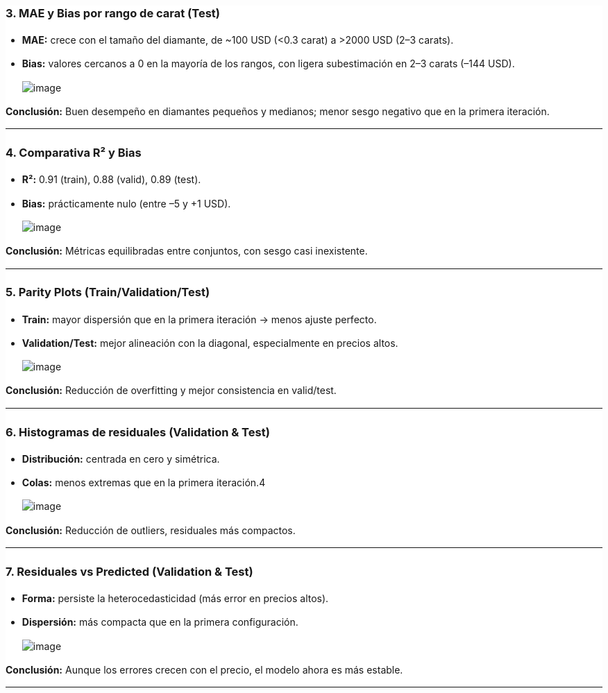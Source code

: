 
### 3. MAE y Bias por rango de carat (Test)  
- **MAE:** crece con el tamaño del diamante, de ~100 USD (<0.3 carat) a >2000 USD (2–3 carats).  
- **Bias:** valores cercanos a 0 en la mayoría de los rangos, con ligera subestimación en 2–3 carats (–144 USD).

  <img width="3570" height="1166" alt="image" src="https://github.com/user-attachments/assets/76dfb1c2-f77d-4e1d-b977-04ff2f3b57d0" />


**Conclusión:** Buen desempeño en diamantes pequeños y medianos; menor sesgo negativo que en la primera iteración.  

---

### 4. Comparativa R² y Bias  
- **R²:** 0.91 (train), 0.88 (valid), 0.89 (test).  
- **Bias:** prácticamente nulo (entre –5 y +1 USD).

  <img width="3570" height="1166" alt="image" src="https://github.com/user-attachments/assets/8af16a4f-c1ef-4b7b-99a0-d7d476b51b8b" />


**Conclusión:** Métricas equilibradas entre conjuntos, con sesgo casi inexistente.  

---

### 5. Parity Plots (Train/Validation/Test)  
- **Train:** mayor dispersión que en la primera iteración → menos ajuste perfecto.  
- **Validation/Test:** mejor alineación con la diagonal, especialmente en precios altos.

  <img width="4770" height="1466" alt="image" src="https://github.com/user-attachments/assets/5c8300c3-57c6-4568-a3e8-e5381a5db2be" />


**Conclusión:** Reducción de overfitting y mejor consistencia en valid/test.  

---

### 6. Histogramas de residuales (Validation & Test)  
- **Distribución:** centrada en cero y simétrica.  
- **Colas:** menos extremas que en la primera iteración.4

  <img width="3570" height="1316" alt="image" src="https://github.com/user-attachments/assets/bba4300b-0f5d-4159-a8fa-0b2df7f279c1" />


**Conclusión:** Reducción de outliers, residuales más compactos.  

---

### 7. Residuales vs Predicted (Validation & Test)  
- **Forma:** persiste la heterocedasticidad (más error en precios altos).  
- **Dispersión:** más compacta que en la primera configuración.

  <img width="3564" height="1316" alt="image" src="https://github.com/user-attachments/assets/168fd554-01ce-460b-9ec6-ee1bb832339e" />


**Conclusión:** Aunque los errores crecen con el precio, el modelo ahora es más estable.  

---
